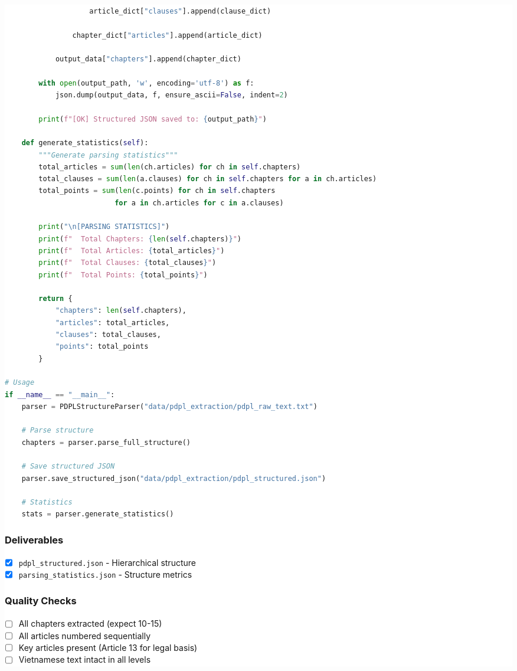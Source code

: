 ```python
                    article_dict["clauses"].append(clause_dict)
                
                chapter_dict["articles"].append(article_dict)
            
            output_data["chapters"].append(chapter_dict)
        
        with open(output_path, 'w', encoding='utf-8') as f:
            json.dump(output_data, f, ensure_ascii=False, indent=2)
        
        print(f"[OK] Structured JSON saved to: {output_path}")
    
    def generate_statistics(self):
        """Generate parsing statistics"""
        total_articles = sum(len(ch.articles) for ch in self.chapters)
        total_clauses = sum(len(a.clauses) for ch in self.chapters for a in ch.articles)
        total_points = sum(len(c.points) for ch in self.chapters 
                          for a in ch.articles for c in a.clauses)
        
        print("\n[PARSING STATISTICS]")
        print(f"  Total Chapters: {len(self.chapters)}")
        print(f"  Total Articles: {total_articles}")
        print(f"  Total Clauses: {total_clauses}")
        print(f"  Total Points: {total_points}")
        
        return {
            "chapters": len(self.chapters),
            "articles": total_articles,
            "clauses": total_clauses,
            "points": total_points
        }

# Usage
if __name__ == "__main__":
    parser = PDPLStructureParser("data/pdpl_extraction/pdpl_raw_text.txt")
    
    # Parse structure
    chapters = parser.parse_full_structure()
    
    # Save structured JSON
    parser.save_structured_json("data/pdpl_extraction/pdpl_structured.json")
    
    # Statistics
    stats = parser.generate_statistics()
```

### **Deliverables**
- [x] `pdpl_structured.json` - Hierarchical structure
- [x] `parsing_statistics.json` - Structure metrics

### **Quality Checks**
- [ ] All chapters extracted (expect 10-15)
- [ ] All articles numbered sequentially
- [ ] Key articles present (Article 13 for legal basis)
- [ ] Vietnamese text intact in all levels

